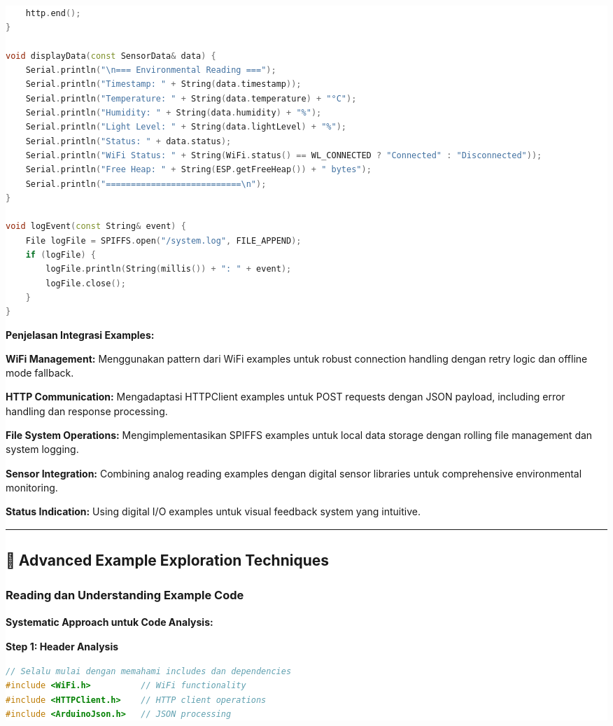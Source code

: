 ```cpp
    http.end();
}

void displayData(const SensorData& data) {
    Serial.println("\n=== Environmental Reading ===");
    Serial.println("Timestamp: " + String(data.timestamp));
    Serial.println("Temperature: " + String(data.temperature) + "°C");
    Serial.println("Humidity: " + String(data.humidity) + "%");
    Serial.println("Light Level: " + String(data.lightLevel) + "%");
    Serial.println("Status: " + data.status);
    Serial.println("WiFi Status: " + String(WiFi.status() == WL_CONNECTED ? "Connected" : "Disconnected"));
    Serial.println("Free Heap: " + String(ESP.getFreeHeap()) + " bytes");
    Serial.println("===========================\n");
}

void logEvent(const String& event) {
    File logFile = SPIFFS.open("/system.log", FILE_APPEND);
    if (logFile) {
        logFile.println(String(millis()) + ": " + event);
        logFile.close();
    }
}
```

**Penjelasan Integrasi Examples:**

**WiFi Management:** Menggunakan pattern dari WiFi examples untuk robust connection handling dengan retry logic dan offline mode fallback.

**HTTP Communication:** Mengadaptasi HTTPClient examples untuk POST requests dengan JSON payload, including error handling dan response processing.

**File System Operations:** Mengimplementasikan SPIFFS examples untuk local data storage dengan rolling file management dan system logging.

**Sensor Integration:** Combining analog reading examples dengan digital sensor libraries untuk comprehensive environmental monitoring.

**Status Indication:** Using digital I/O examples untuk visual feedback system yang intuitive.

---

## 🔧 **Advanced Example Exploration Techniques**

### **Reading dan Understanding Example Code**

**Systematic Approach untuk Code Analysis:**

**Step 1: Header Analysis**
```cpp
// Selalu mulai dengan memahami includes dan dependencies
#include <WiFi.h>          // WiFi functionality
#include <HTTPClient.h>    // HTTP client operations
#include <ArduinoJson.h>   // JSON processing
```
